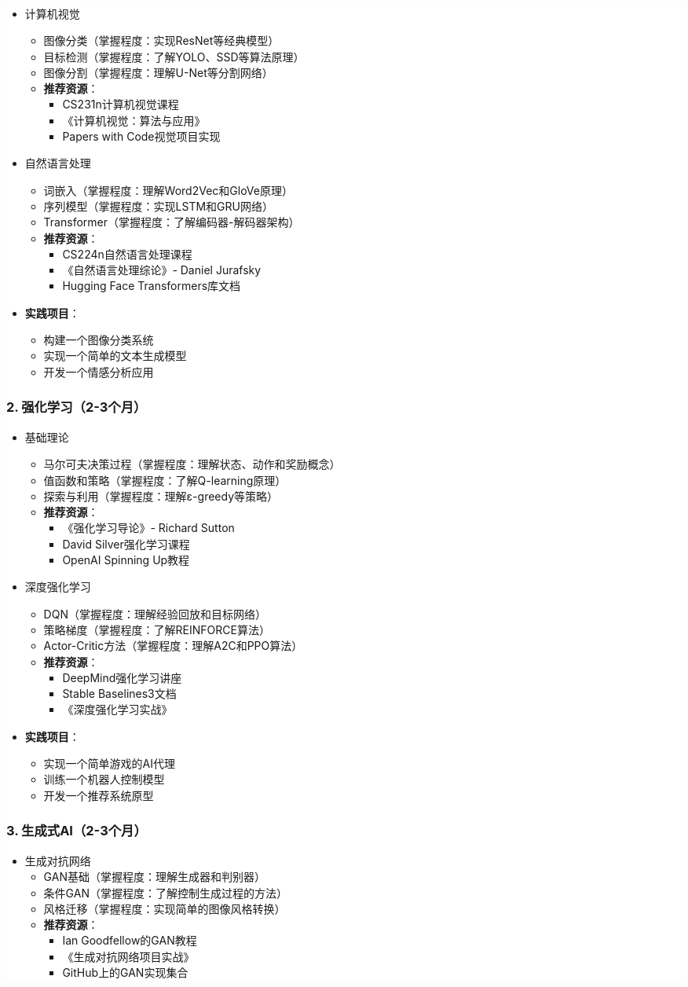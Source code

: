 - 计算机视觉
  - 图像分类（掌握程度：实现ResNet等经典模型）
  - 目标检测（掌握程度：了解YOLO、SSD等算法原理）
  - 图像分割（掌握程度：理解U-Net等分割网络）
  - **推荐资源**：
    - CS231n计算机视觉课程
    - 《计算机视觉：算法与应用》
    - Papers with Code视觉项目实现

- 自然语言处理
  - 词嵌入（掌握程度：理解Word2Vec和GloVe原理）
  - 序列模型（掌握程度：实现LSTM和GRU网络）
  - Transformer（掌握程度：了解编码器-解码器架构）
  - **推荐资源**：
    - CS224n自然语言处理课程
    - 《自然语言处理综论》- Daniel Jurafsky
    - Hugging Face Transformers库文档

- **实践项目**：
  - 构建一个图像分类系统
  - 实现一个简单的文本生成模型
  - 开发一个情感分析应用

### 2. 强化学习（2-3个月）
- 基础理论
  - 马尔可夫决策过程（掌握程度：理解状态、动作和奖励概念）
  - 值函数和策略（掌握程度：了解Q-learning原理）
  - 探索与利用（掌握程度：理解ε-greedy等策略）
  - **推荐资源**：
    - 《强化学习导论》- Richard Sutton
    - David Silver强化学习课程
    - OpenAI Spinning Up教程

- 深度强化学习
  - DQN（掌握程度：理解经验回放和目标网络）
  - 策略梯度（掌握程度：了解REINFORCE算法）
  - Actor-Critic方法（掌握程度：理解A2C和PPO算法）
  - **推荐资源**：
    - DeepMind强化学习讲座
    - Stable Baselines3文档
    - 《深度强化学习实战》

- **实践项目**：
  - 实现一个简单游戏的AI代理
  - 训练一个机器人控制模型
  - 开发一个推荐系统原型

### 3. 生成式AI（2-3个月）
- 生成对抗网络
  - GAN基础（掌握程度：理解生成器和判别器）
  - 条件GAN（掌握程度：了解控制生成过程的方法）
  - 风格迁移（掌握程度：实现简单的图像风格转换）
  - **推荐资源**：
    - Ian Goodfellow的GAN教程
    - 《生成对抗网络项目实战》
    - GitHub上的GAN实现集合
